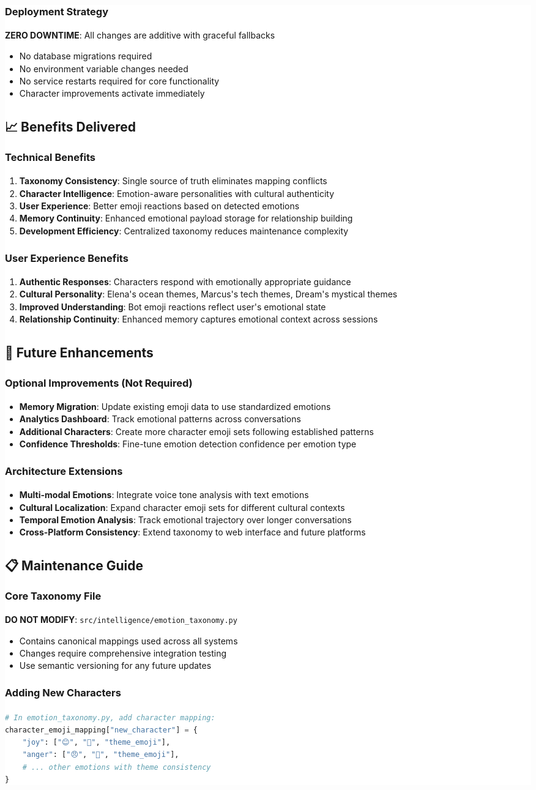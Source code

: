 ### Deployment Strategy
**ZERO DOWNTIME**: All changes are additive with graceful fallbacks
- No database migrations required
- No environment variable changes needed
- No service restarts required for core functionality
- Character improvements activate immediately

## 📈 Benefits Delivered

### Technical Benefits
1. **Taxonomy Consistency**: Single source of truth eliminates mapping conflicts
2. **Character Intelligence**: Emotion-aware personalities with cultural authenticity
3. **User Experience**: Better emoji reactions based on detected emotions
4. **Memory Continuity**: Enhanced emotional payload storage for relationship building
5. **Development Efficiency**: Centralized taxonomy reduces maintenance complexity

### User Experience Benefits
1. **Authentic Responses**: Characters respond with emotionally appropriate guidance
2. **Cultural Personality**: Elena's ocean themes, Marcus's tech themes, Dream's mystical themes
3. **Improved Understanding**: Bot emoji reactions reflect user's emotional state
4. **Relationship Continuity**: Enhanced memory captures emotional context across sessions

## 🔮 Future Enhancements

### Optional Improvements (Not Required)
- **Memory Migration**: Update existing emoji data to use standardized emotions
- **Analytics Dashboard**: Track emotional patterns across conversations
- **Additional Characters**: Create more character emoji sets following established patterns
- **Confidence Thresholds**: Fine-tune emotion detection confidence per emotion type

### Architecture Extensions
- **Multi-modal Emotions**: Integrate voice tone analysis with text emotions
- **Cultural Localization**: Expand character emoji sets for different cultural contexts
- **Temporal Emotion Analysis**: Track emotional trajectory over longer conversations
- **Cross-Platform Consistency**: Extend taxonomy to web interface and future platforms

## 📋 Maintenance Guide

### Core Taxonomy File
**DO NOT MODIFY**: `src/intelligence/emotion_taxonomy.py`
- Contains canonical mappings used across all systems
- Changes require comprehensive integration testing
- Use semantic versioning for any future updates

### Adding New Characters
```python
# In emotion_taxonomy.py, add character mapping:
character_emoji_mapping["new_character"] = {
    "joy": ["😊", "🎉", "theme_emoji"],
    "anger": ["😠", "💢", "theme_emoji"],
    # ... other emotions with theme consistency
}
```
